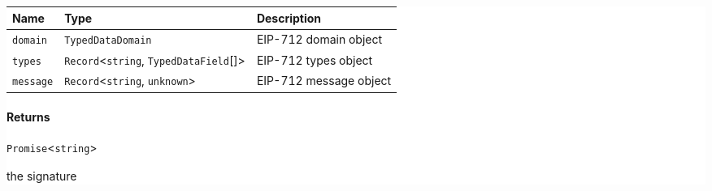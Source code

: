 | Name | Type | Description |
| :------ | :------ | :------ |
| `domain` | `TypedDataDomain` | EIP-712 domain object |
| `types` | `Record`<`string`, `TypedDataField`[]\> | EIP-712 types object |
| `message` | `Record`<`string`, `unknown`\> | EIP-712 message object |

#### Returns

`Promise`<`string`\>

the signature
